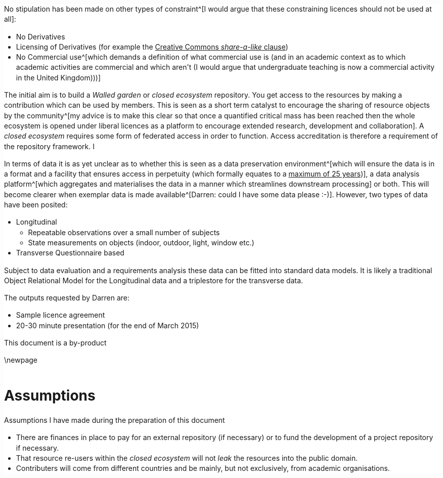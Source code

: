 No stipulation has been made on other types of constraint^[I would argue that these constraining licences should not be used at all]:

* No Derivatives 
* Licensing of Derivatives (for example the [Creative Commons *share-a-like* clause](http://en.wikipedia.org/wiki/Share-alike))
* No Commercial use^[which demands a definition of what commercial use is (and in an academic context as to which academic activities are commercial and which aren't (I would argue that undergraduate teaching is now a commercial activity in the United Kingdom)))]

The initial aim is to build a *Walled garden*  or *closed ecosystem* repository. You get access to the resources by making a contribution which can be used by members. This is seen as a short term catalyst to encourage the sharing of resource objects by the community^[my advice is to make this clear so that once a quantified critical mass has been reached then the whole ecosystem is opened under liberal licences as a platform to encourage extended research, development and collaboration]. A *closed ecosystem* requires some form of federated access in order to function. Access accreditation is therefore a requirement of the repository framework. I

In terms of data it is as yet unclear as to whether this is seen as a data preservation environment^[which will ensure the data is in a format and a facility that ensures access in perpetuity (which formally equates to a [maximum of 25 years](http://archive.icommons.org/articles/preserving-digital-heritage-for-perpetuity-or-at-least-for-the-next-25-years))], a data analysis platform^[which aggregates and materialises the data in a manner which streamlines downstream processing] or both.  This will become clearer when exemplar data is made available^[Darren: could I have some data please :-)]. However, two types of data have been posited:

* Longitudinal
	* Repeatable observations over a small number of subjects
	* State measurements on objects (indoor, outdoor, light, window etc.)
* Transverse
	Questionnaire based
	
Subject to data evaluation and a requirements analysis these data can be fitted into standard data models. It is likely a traditional Object Relational Model for the Longitudinal data and a triplestore for the transverse data. 

The outputs requested by Darren are:

* Sample licence agreement
* 20-30 minute presentation (for the end of March 2015)

This document is a by-product

\newpage

# Assumptions

Assumptions I have made during the preparation of this document

* There are finances in place to pay for an external repository (if necessary) or to fund the development of a project repository if necessary.
* That resource re-users within the *closed ecosystem* will not *leak* the resources into the public domain.
* Contributers will come from different countries and be mainly, but not exclusively, from academic organisations. 
